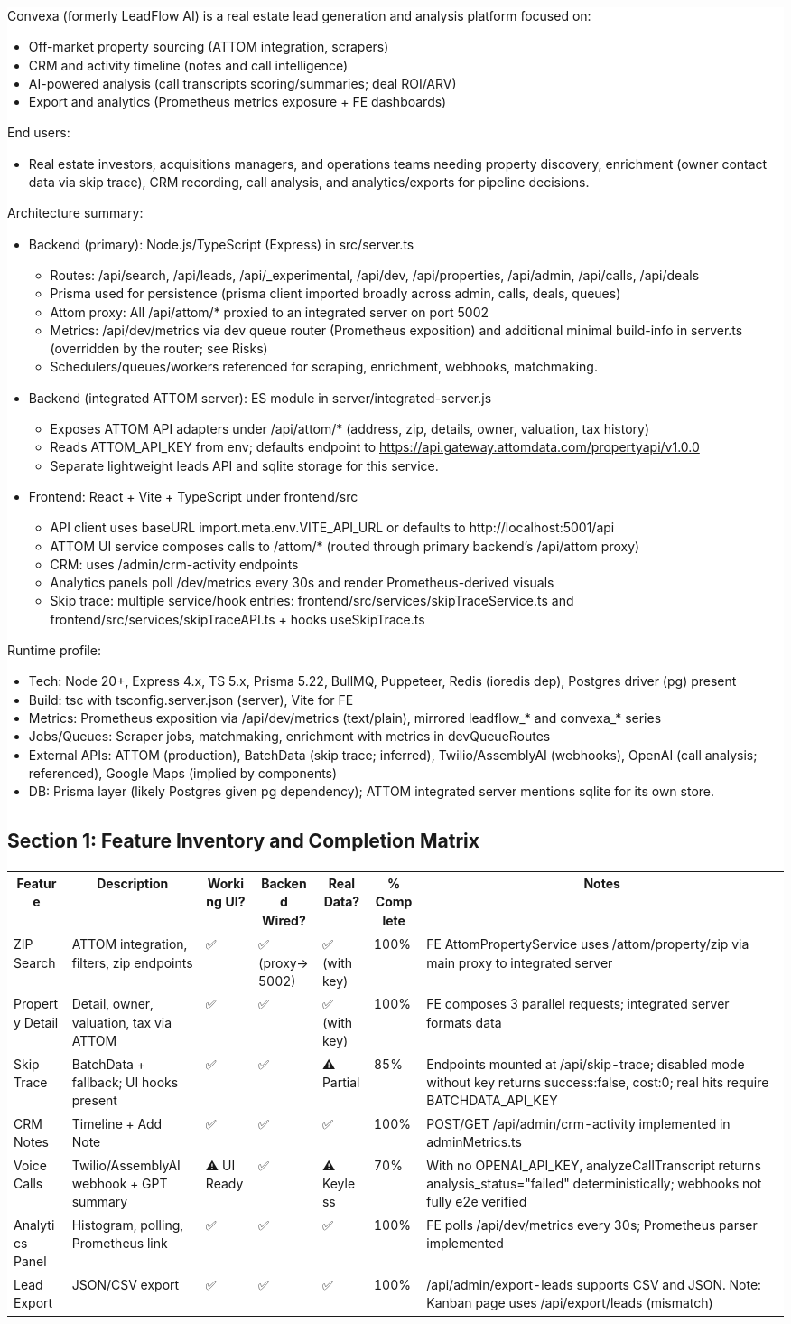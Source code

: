 Convexa (formerly LeadFlow AI) is a real estate lead generation and analysis platform focused on:
- Off-market property sourcing (ATTOM integration, scrapers)
- CRM and activity timeline (notes and call intelligence)
- AI-powered analysis (call transcripts scoring/summaries; deal ROI/ARV)
- Export and analytics (Prometheus metrics exposure + FE dashboards)

End users:
- Real estate investors, acquisitions managers, and operations teams needing property discovery, enrichment (owner contact data via skip trace), CRM recording, call analysis, and analytics/exports for pipeline decisions.

Architecture summary:
- Backend (primary): Node.js/TypeScript (Express) in src/server.ts
  - Routes: /api/search, /api/leads, /api/_experimental, /api/dev, /api/properties, /api/admin, /api/calls, /api/deals
  - Prisma used for persistence (prisma client imported broadly across admin, calls, deals, queues)
  - Attom proxy: All /api/attom/* proxied to an integrated server on port 5002
  - Metrics: /api/dev/metrics via dev queue router (Prometheus exposition) and additional minimal build-info in server.ts (overridden by the router; see Risks)
  - Schedulers/queues/workers referenced for scraping, enrichment, webhooks, matchmaking.

- Backend (integrated ATTOM server): ES module in server/integrated-server.js
  - Exposes ATTOM API adapters under /api/attom/* (address, zip, details, owner, valuation, tax history)
  - Reads ATTOM_API_KEY from env; defaults endpoint to https://api.gateway.attomdata.com/propertyapi/v1.0.0
  - Separate lightweight leads API and sqlite storage for this service.

- Frontend: React + Vite + TypeScript under frontend/src
  - API client uses baseURL import.meta.env.VITE_API_URL or defaults to http://localhost:5001/api
  - ATTOM UI service composes calls to /attom/* (routed through primary backend’s /api/attom proxy)
  - CRM: uses /admin/crm-activity endpoints
  - Analytics panels poll /dev/metrics every 30s and render Prometheus-derived visuals
  - Skip trace: multiple service/hook entries: frontend/src/services/skipTraceService.ts and frontend/src/services/skipTraceAPI.ts + hooks useSkipTrace.ts

Runtime profile:
- Tech: Node 20+, Express 4.x, TS 5.x, Prisma 5.22, BullMQ, Puppeteer, Redis (ioredis dep), Postgres driver (pg) present
- Build: tsc with tsconfig.server.json (server), Vite for FE
- Metrics: Prometheus exposition via /api/dev/metrics (text/plain), mirrored leadflow_* and convexa_* series
- Jobs/Queues: Scraper jobs, matchmaking, enrichment with metrics in devQueueRoutes
- External APIs: ATTOM (production), BatchData (skip trace; inferred), Twilio/AssemblyAI (webhooks), OpenAI (call analysis; referenced), Google Maps (implied by components)
- DB: Prisma layer (likely Postgres given pg dependency); ATTOM integrated server mentions sqlite for its own store.


## Section 1: Feature Inventory and Completion Matrix

| Feature         | Description                                   | Working UI? | Backend Wired? | Real Data? | % Complete | Notes |
| --------------- | --------------------------------------------- | ----------- | -------------- | ---------- | ---------- | ----- |
| ZIP Search      | ATTOM integration, filters, zip endpoints     | ✅          | ✅ (proxy→5002) | ✅ (with key) | 100%      | FE AttomPropertyService uses /attom/property/zip via main proxy to integrated server |
| Property Detail | Detail, owner, valuation, tax via ATTOM       | ✅          | ✅              | ✅ (with key) | 100%      | FE composes 3 parallel requests; integrated server formats data |
| Skip Trace      | BatchData + fallback; UI hooks present        | ✅          | ✅              | ⚠️ Partial  | 85%       | Endpoints mounted at /api/skip-trace; disabled mode without key returns success:false, cost:0; real hits require BATCHDATA_API_KEY |
| CRM Notes       | Timeline + Add Note                           | ✅          | ✅              | ✅          | 100%       | POST/GET /api/admin/crm-activity implemented in adminMetrics.ts |
| Voice Calls     | Twilio/AssemblyAI webhook + GPT summary       | ⚠️ UI Ready | ✅              | ⚠️ Keyless | 70%       | With no OPENAI_API_KEY, analyzeCallTranscript returns analysis_status="failed" deterministically; webhooks not fully e2e verified |
| Analytics Panel | Histogram, polling, Prometheus link           | ✅          | ✅              | ✅          | 100%       | FE polls /api/dev/metrics every 30s; Prometheus parser implemented |
| Lead Export     | JSON/CSV export                               | ✅          | ✅              | ✅          | 100%       | /api/admin/export-leads supports CSV and JSON. Note: Kanban page uses /api/export/leads (mismatch) |